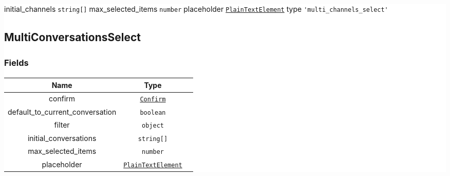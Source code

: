 <tr>
<td align="center">initial_channels</td>
<td align="center"><code>string[]</code></td>
<td></td>
</tr>
<tr>
<td align="center">max_selected_items</td>
<td align="center"><code>number</code></td>
<td></td>
</tr>
<tr>
<td align="center">placeholder</td>
<td align="center"><code><a href="#plaintextelement" title="">PlainTextElement</a></code></td>
<td></td>
</tr>
<tr>
<td align="center">type</td>
<td align="center"><code>'multi_channels_select'</code></td>
<td></td>
</tr>
</tbody>
</table>
<h2 id="multiconversationsselect">MultiConversationsSelect</h2>
<h3>Fields</h3>
<table>
<thead>
<tr>
<th align="center">Name</th>
<th align="center">Type</th>
<th></th>
</tr>
</thead>
<tbody>
<tr>
<td align="center">confirm</td>
<td align="center"><code><a href="#confirm" title="">Confirm</a></code></td>
<td></td>
</tr>
<tr>
<td align="center">default_to_current_conversation</td>
<td align="center"><code>boolean</code></td>
<td></td>
</tr>
<tr>
<td align="center">filter</td>
<td align="center"><code>object</code></td>
<td></td>
</tr>
<tr>
<td align="center">initial_conversations</td>
<td align="center"><code>string[]</code></td>
<td></td>
</tr>
<tr>
<td align="center">max_selected_items</td>
<td align="center"><code>number</code></td>
<td></td>
</tr>
<tr>
<td align="center">placeholder</td>
<td align="center"><code><a href="#plaintextelement" title="">PlainTextElement</a></code></td>
<td></td>
</tr>
<tr>